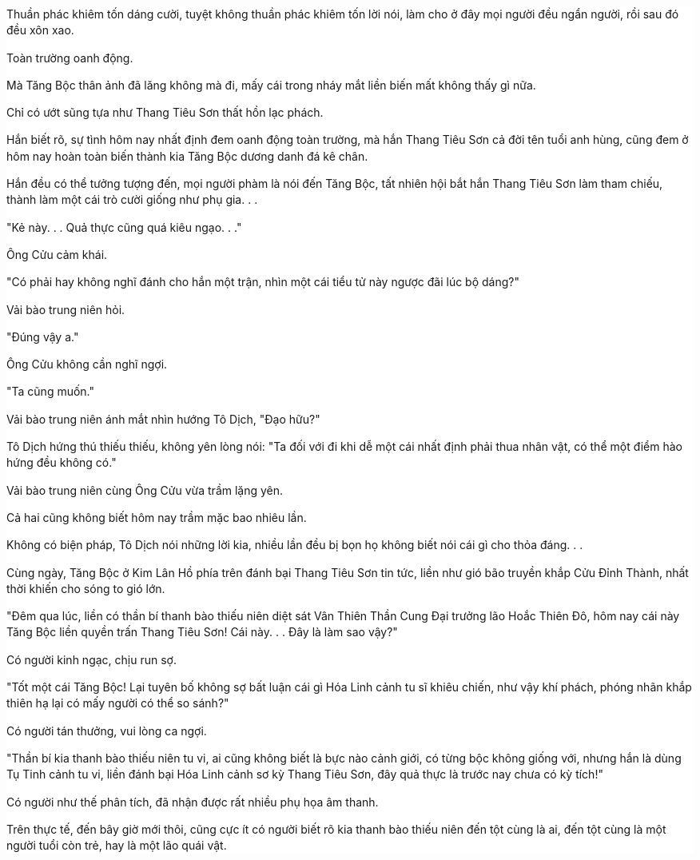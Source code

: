 Thuần phác khiêm tốn dáng cười, tuyệt không thuần phác khiêm tốn lời nói, làm cho ở đây mọi người đều ngẩn người, rồi sau đó đều xôn xao.

Toàn trường oanh động.

Mà Tăng Bộc thân ảnh đã lăng không mà đi, mấy cái trong nháy mắt liền biến mất không thấy gì nữa.

Chỉ có ướt sũng tựa như Thang Tiêu Sơn thất hồn lạc phách.

Hắn biết rõ, sự tình hôm nay nhất định đem oanh động toàn trường, mà hắn Thang Tiêu Sơn cả đời tên tuổi anh hùng, cũng đem ở hôm nay hoàn toàn biến thành kia Tăng Bộc dương danh đá kê chân.

Hắn đều có thể tưởng tượng đến, mọi người phàm là nói đến Tăng Bộc, tất nhiên hội bắt hắn Thang Tiêu Sơn làm tham chiếu, thành làm một cái trò cười giống như phụ gia. . .

"Kẻ này. . . Quả thực cũng quá kiêu ngạo. . ."

Ông Cửu cảm khái.

"Có phải hay không nghĩ đánh cho hắn một trận, nhìn một cái tiểu tử này ngược đãi lúc bộ dáng?"

Vải bào trung niên hỏi.

"Đúng vậy a."

Ông Cửu không cần nghĩ ngợi.

"Ta cũng muốn."

Vải bào trung niên ánh mắt nhìn hướng Tô Dịch, "Đạo hữu?"

Tô Dịch hứng thú thiếu thiếu, không yên lòng nói: "Ta đối với đi khi dễ một cái nhất định phải thua nhân vật, có thể một điểm hào hứng đều không có."

Vải bào trung niên cùng Ông Cửu vừa trầm lặng yên.

Cả hai cũng không biết hôm nay trầm mặc bao nhiêu lần.

Không có biện pháp, Tô Dịch nói những lời kia, nhiều lần đều bị bọn họ không biết nói cái gì cho thỏa đáng. . .

Cùng ngày, Tăng Bộc ở Kim Lân Hồ phía trên đánh bại Thang Tiêu Sơn tin tức, liền như gió bão truyền khắp Cửu Đỉnh Thành, nhất thời khiến cho sóng to gió lớn.

"Đêm qua lúc, liền có thần bí thanh bào thiếu niên diệt sát Vân Thiên Thần Cung Đại trưởng lão Hoắc Thiên Đô, hôm nay cái này Tăng Bộc liền quyền trấn Thang Tiêu Sơn! Cái này. . . Đây là làm sao vậy?"

Có người kinh ngạc, chịu run sợ.

"Tốt một cái Tăng Bộc! Lại tuyên bố không sợ bất luận cái gì Hóa Linh cảnh tu sĩ khiêu chiến, như vậy khí phách, phóng nhãn khắp thiên hạ lại có mấy người có thể so sánh?"

Có người tán thưởng, vui lòng ca ngợi.

"Thần bí kia thanh bào thiếu niên tu vi, ai cũng không biết là bực nào cảnh giới, có từng bộc không giống với, nhưng hắn là dùng Tụ Tinh cảnh tu vi, liền đánh bại Hóa Linh cảnh sơ kỳ Thang Tiêu Sơn, đây quả thực là trước nay chưa có kỳ tích!"

Có người như thế phân tích, đã nhận được rất nhiều phụ họa âm thanh.

Trên thực tế, đến bây giờ mới thôi, cũng cực ít có người biết rõ kia thanh bào thiếu niên đến tột cùng là ai, đến tột cùng là một người tuổi còn trẻ, hay là một lão quái vật.
